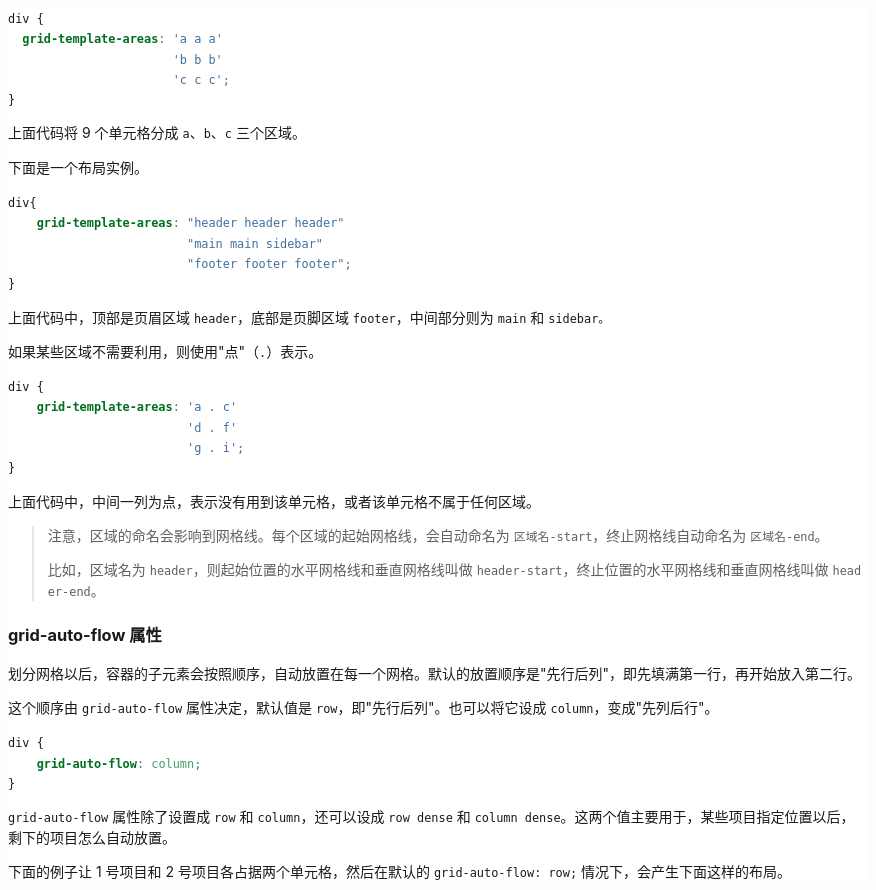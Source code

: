 
```css
div {
  grid-template-areas: 'a a a'
                       'b b b'
                       'c c c';
}
```

上面代码将 9 个单元格分成 `a`、`b`、`c` 三个区域。

下面是一个布局实例。


```css
div{
	grid-template-areas: "header header header"
	                     "main main sidebar"
	                     "footer footer footer";
}
```

上面代码中，顶部是页眉区域 `header`，底部是页脚区域 `footer`，中间部分则为 `main` 和 `sidebar。`

如果某些区域不需要利用，则使用"点"（`.`）表示。


```css
div {
	grid-template-areas: 'a . c'
	                     'd . f'
	                     'g . i';
}
```

上面代码中，中间一列为点，表示没有用到该单元格，或者该单元格不属于任何区域。

> 注意，区域的命名会影响到网格线。每个区域的起始网格线，会自动命名为 `区域名-start`，终止网格线自动命名为 `区域名-end`。
>
> 比如，区域名为 `header`，则起始位置的水平网格线和垂直网格线叫做 `header-start`，终止位置的水平网格线和垂直网格线叫做 `header-end`。

### grid-auto-flow 属性

划分网格以后，容器的子元素会按照顺序，自动放置在每一个网格。默认的放置顺序是"先行后列"，即先填满第一行，再开始放入第二行。

<GridAutoFlowDemo />

这个顺序由 `grid-auto-flow` 属性决定，默认值是 `row`，即"先行后列"。也可以将它设成 `column`，变成"先列后行"。

```css
div {
	grid-auto-flow: column;
}
```

`grid-auto-flow` 属性除了设置成 `row` 和 `column`，还可以设成 `row dense` 和 `column dense`。这两个值主要用于，某些项目指定位置以后，剩下的项目怎么自动放置。

下面的例子让 1 号项目和 2 号项目各占据两个单元格，然后在默认的 `grid-auto-flow: row;` 情况下，会产生下面这样的布局。

<GridAutoFlowItemRowDemo />
